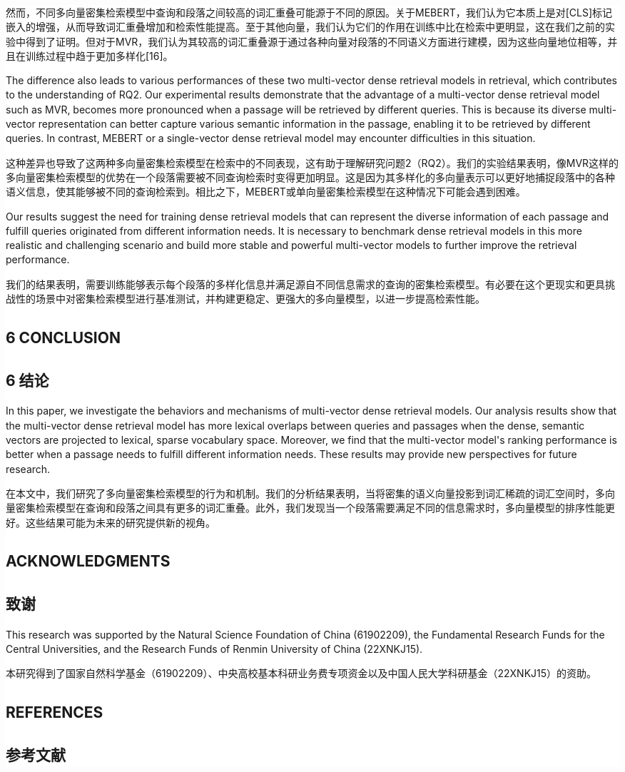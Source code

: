 然而，不同多向量密集检索模型中查询和段落之间较高的词汇重叠可能源于不同的原因。关于MEBERT，我们认为它本质上是对[CLS]标记嵌入的增强，从而导致词汇重叠增加和检索性能提高。至于其他向量，我们认为它们的作用在训练中比在检索中更明显，这在我们之前的实验中得到了证明。但对于MVR，我们认为其较高的词汇重叠源于通过各种向量对段落的不同语义方面进行建模，因为这些向量地位相等，并且在训练过程中趋于更加多样化[16]。

The difference also leads to various performances of these two multi-vector dense retrieval models in retrieval, which contributes to the understanding of RQ2. Our experimental results demonstrate that the advantage of a multi-vector dense retrieval model such as MVR, becomes more pronounced when a passage will be retrieved by different queries. This is because its diverse multi-vector representation can better capture various semantic information in the passage, enabling it to be retrieved by different queries. In contrast, MEBERT or a single-vector dense retrieval model may encounter difficulties in this situation.

这种差异也导致了这两种多向量密集检索模型在检索中的不同表现，这有助于理解研究问题2（RQ2）。我们的实验结果表明，像MVR这样的多向量密集检索模型的优势在一个段落需要被不同查询检索时变得更加明显。这是因为其多样化的多向量表示可以更好地捕捉段落中的各种语义信息，使其能够被不同的查询检索到。相比之下，MEBERT或单向量密集检索模型在这种情况下可能会遇到困难。

Our results suggest the need for training dense retrieval models that can represent the diverse information of each passage and fulfill queries originated from different information needs. It is necessary to benchmark dense retrieval models in this more realistic and challenging scenario and build more stable and powerful multi-vector models to further improve the retrieval performance.

我们的结果表明，需要训练能够表示每个段落的多样化信息并满足源自不同信息需求的查询的密集检索模型。有必要在这个更现实和更具挑战性的场景中对密集检索模型进行基准测试，并构建更稳定、更强大的多向量模型，以进一步提高检索性能。

## 6 CONCLUSION

## 6 结论

In this paper, we investigate the behaviors and mechanisms of multi-vector dense retrieval models. Our analysis results show that the multi-vector dense retrieval model has more lexical overlaps between queries and passages when the dense, semantic vectors are projected to lexical, sparse vocabulary space. Moreover, we find that the multi-vector model's ranking performance is better when a passage needs to fulfill different information needs. These results may provide new perspectives for future research.

在本文中，我们研究了多向量密集检索模型的行为和机制。我们的分析结果表明，当将密集的语义向量投影到词汇稀疏的词汇空间时，多向量密集检索模型在查询和段落之间具有更多的词汇重叠。此外，我们发现当一个段落需要满足不同的信息需求时，多向量模型的排序性能更好。这些结果可能为未来的研究提供新的视角。

## ACKNOWLEDGMENTS

## 致谢

This research was supported by the Natural Science Foundation of China (61902209), the Fundamental Research Funds for the Central Universities, and the Research Funds of Renmin University of China (22XNKJ15).

本研究得到了国家自然科学基金（61902209）、中央高校基本科研业务费专项资金以及中国人民大学科研基金（22XNKJ15）的资助。

## REFERENCES

## 参考文献
